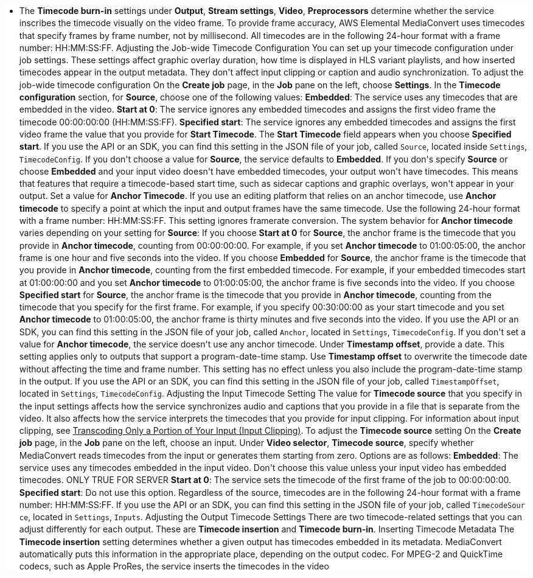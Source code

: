+ The **Timecode burn\-in** settings under **Output**, **Stream settings**, **Video**, **Preprocessors** determine whether the service inscribes the timecode visually on the video frame\.  To provide frame accuracy, AWS Elemental MediaConvert uses timecodes that specify frames by frame number, not by millisecond\. All timecodes are in the following 24\-hour format with a frame number: HH:MM:SS:FF\.   Adjusting the Job\-wide Timecode Configuration  You can set up your timecode configuration under job settings\. These settings affect graphic overlay duration, how time is displayed in HLS variant playlists, and how inserted timecodes appear in the output metadata\. They don't affect input clipping or caption and audio synchronization\. To adjust the job\-wide timecode configuration  On the **Create job** page, in the **Job** pane on the left, choose **Settings**\.    In the **Timecode configuration** section, for **Source**, choose one of the following values:   **Embedded**: The service uses any timecodes that are embedded in the video\.   **Start at 0**: The service ignores any embedded timecodes and assigns the first video frame the timecode 00:00:00:00 \(HH:MM:SS:FF\)\.   **Specified start**: The service ignores any embedded timecodes and assigns the first video frame the value that you provide for **Start Timecode**\.  The **Start Timecode** field appears when you choose **Specified start**\.   If you use the API or an SDK, you can find this setting in the JSON file of your job, called `Source`, located inside `Settings`, `TimecodeConfig`\. If you don't choose a value for **Source**, the service defaults to **Embedded**\.   If you don's specify **Source** or choose **Embedded** and your input video doesn't have embedded timecodes, your output won't have timecodes\. This means that features that require a timecode\-based start time, such as sidecar captions and graphic overlays, won't appear in your output\.     Set a value for **Anchor Timecode**\. If you use an editing platform that relies on an anchor timecode, use **Anchor timecode** to specify a point at which the input and output frames have the same timecode\. Use the following 24\-hour format with a frame number: HH:MM:SS:FF\. This setting ignores framerate conversion\. The system behavior for **Anchor timecode** varies depending on your setting for **Source**:   If you choose **Start at 0** for **Source**, the anchor frame is the timecode that you provide in **Anchor timecode**, counting from 00:00:00:00\.  For example, if you set **Anchor timecode** to 01:00:05:00, the anchor frame is one hour and five seconds into the video\.   If you choose **Embedded** for **Source**, the anchor frame is the timecode that you provide in **Anchor timecode**, counting from the first embedded timecode\.  For example, if your embedded timecodes start at 01:00:00:00 and you set **Anchor timecode** to 01:00:05:00, the anchor frame is five seconds into the video\.   If you choose **Specified start** for **Source**, the anchor frame is the timecode that you provide in **Anchor timecode**, counting from the timecode that you specify for the first frame\. For example, if you specify 00:30:00:00 as your start timecode and you set **Anchor timecode** to 01:00:05:00, the anchor frame is thirty minutes and five seconds into the video\.   If you use the API or an SDK, you can find this setting in the JSON file of your job, called `Anchor`, located in `Settings`, `TimecodeConfig`\. If you don't set a value for **Anchor timecode**, the service doesn't use any anchor timecode\.   Under **Timestamp offset**, provide a date\. This setting applies only to outputs that support a program\-date\-time stamp\. Use **Timestamp offset** to overwrite the timecode date without affecting the time and frame number\. This setting has no effect unless you also include the program\-date\-time stamp in the output\. If you use the API or an SDK, you can find this setting in the JSON file of your job, called `TimestampOffset`, located in `Settings`, `TimecodeConfig`\.      Adjusting the Input Timecode Setting  The value for **Timecode source** that you specify in the input settings affects how the service synchronizes audio and captions that you provide in a file that is separate from the video\. It also affects how the service interprets the timecodes that you provide for input clipping\. For information about input clipping, see [Transcoding Only a Portion of Your Input \(Input Clipping\)](input-clipping-stitching.md)\. To adjust the **Timecode source** setting  On the **Create job** page, in the **Job** pane on the left, choose an input\.   Under **Video selector**, **Timecode source**, specify whether MediaConvert reads timecodes from the input or generates them starting from zero\. Options are as follows:   **Embedded**: The service uses any timecodes embedded in the input video\.    Don't choose this value unless your input video has embedded timecodes\.   ONLY TRUE FOR SERVER       **Start at 0**: The service sets the timecode of the first frame of the job to 00:00:00:00\.     **Specified start**: Do not use this option\.   Regardless of the source, timecodes are in the following 24\-hour format with a frame number: HH:MM:SS:FF\. If you use the API or an SDK, you can find this setting in the JSON file of your job, called `TimecodeSource`, located in `Settings`, `Inputs`\.     Adjusting the Output Timecode Settings  There are two timecode\-related settings that you can adjust differently for each output\. These are **Timecode insertion** and **Timecode burn\-in**\.  Inserting Timecode Metadata  The **Timecode insertion** setting determines whether a given output has timecodes embedded in its metadata\. MediaConvert automatically puts this information in the appropriate place, depending on the output codec\. For MPEG\-2 and QuickTime codecs, such as Apple ProRes, the service inserts the timecodes in the video